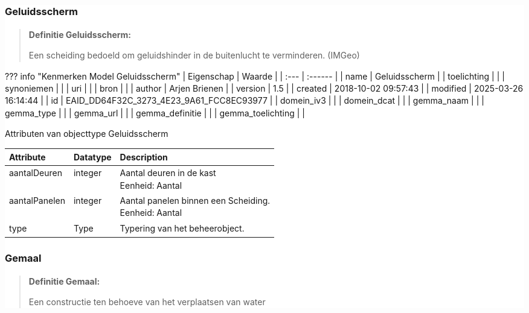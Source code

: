 

### Geluidsscherm
> **Definitie Geluidsscherm:** 
>
> Een scheiding bedoeld om geluidshinder in de buitenlucht te verminderen. (IMGeo)

??? info "Kenmerken Model Geluidsscherm"
    | Eigenschap | Waarde |
    | :--- | :------ |
    | name | Geluidsscherm |
    | toelichting |  |
    | synoniemen |  |
    | uri |  |
    | bron |  |
    | author | Arjen Brienen |
    | version | 1.5 |
    | created | 2018-10-02 09:57:43 |
    | modified | 2025-03-26 16:14:44 |
    | id | EAID_DD64F32C_3273_4E23_9A61_FCC8EC93977 |
    | domein_iv3 |  |
    | domein_dcat |  |
    | gemma_naam |  |
    | gemma_type |  |
    | gemma_url |  |
    | gemma_definitie |  |
    | gemma_toelichting |  |
    

Attributen van objecttype Geluidsscherm

| Attribute | Datatype | Description |
| :--- | :--- | :--- |
| aantalDeuren | integer | Aantal deuren in de kast<br>Eenheid: Aantal |
| aantalPanelen | integer | Aantal panelen binnen een Scheiding.<br>Eenheid: Aantal |
| type | Type | Typering van het beheerobject. |



### Gemaal
> **Definitie Gemaal:** 
>
> Een constructie ten behoeve van het verplaatsen van water
